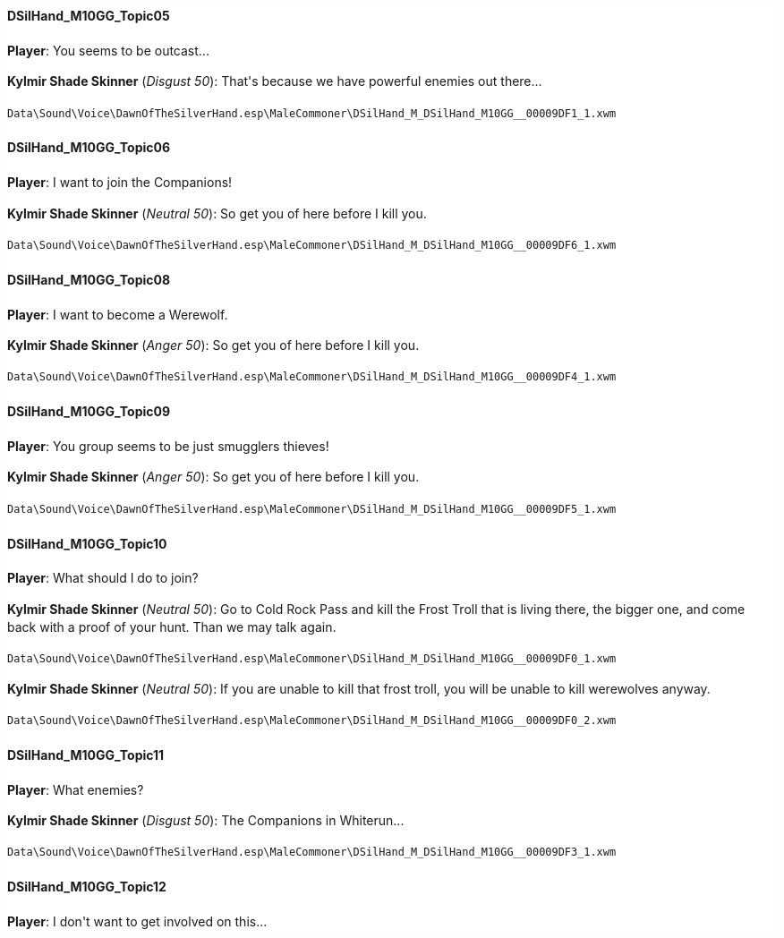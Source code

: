 
#### DSilHand_M10GG_Topic05

**Player**: You seems to be outcast...

**Kylmir Shade Skinner** (*Disgust 50*): That's because we have powerful enemies out there...    

``Data\Sound\Voice\DawnOfTheSilverHand.esp\MaleCommoner\DSilHand_M_DSilHand_M10GG__00009DF1_1.xwm``    


#### DSilHand_M10GG_Topic06

**Player**: I want to join the Companions!

**Kylmir Shade Skinner** (*Neutral 50*): So get you of here before I kill you.    

``Data\Sound\Voice\DawnOfTheSilverHand.esp\MaleCommoner\DSilHand_M_DSilHand_M10GG__00009DF6_1.xwm``    


#### DSilHand_M10GG_Topic08

**Player**: I want to become a Werewolf.

**Kylmir Shade Skinner** (*Anger 50*): So get you of here before I kill you.    

``Data\Sound\Voice\DawnOfTheSilverHand.esp\MaleCommoner\DSilHand_M_DSilHand_M10GG__00009DF4_1.xwm``    


#### DSilHand_M10GG_Topic09

**Player**: You group seems to be just smugglers thieves!

**Kylmir Shade Skinner** (*Anger 50*): So get you of here before I kill you.    

``Data\Sound\Voice\DawnOfTheSilverHand.esp\MaleCommoner\DSilHand_M_DSilHand_M10GG__00009DF5_1.xwm``    


#### DSilHand_M10GG_Topic10

**Player**: What should I do to join?

**Kylmir Shade Skinner** (*Neutral 50*): Go to Cold Rock Pass and kill the Frost Troll that is living there, the bigger one, and come back with a proof of your hunt. Than we may talk again.    

``Data\Sound\Voice\DawnOfTheSilverHand.esp\MaleCommoner\DSilHand_M_DSilHand_M10GG__00009DF0_1.xwm``    

**Kylmir Shade Skinner** (*Neutral 50*): If  you are unable to kill that frost troll, you will be unable to kill werewolves anyway.    

``Data\Sound\Voice\DawnOfTheSilverHand.esp\MaleCommoner\DSilHand_M_DSilHand_M10GG__00009DF0_2.xwm``    


#### DSilHand_M10GG_Topic11

**Player**: What enemies?

**Kylmir Shade Skinner** (*Disgust 50*): The Companions in Whiterun...    

``Data\Sound\Voice\DawnOfTheSilverHand.esp\MaleCommoner\DSilHand_M_DSilHand_M10GG__00009DF3_1.xwm``    


#### DSilHand_M10GG_Topic12

**Player**: I don't want to get involved on this...
